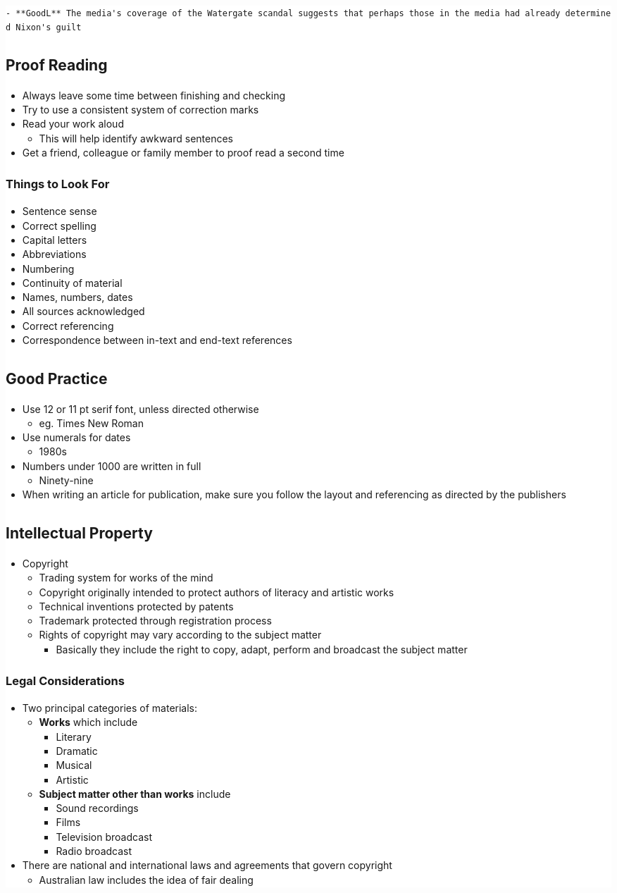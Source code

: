 	- **GoodL** The media's coverage of the Watergate scandal suggests that perhaps those in the media had already determined Nixon's guilt

## Proof Reading

- Always leave some time between finishing and checking
- Try to use a consistent system of correction marks
- Read your work aloud
	- This will help identify awkward sentences
- Get a friend, colleague or family member to proof read a second time

### Things to Look For

- Sentence sense
- Correct spelling
- Capital letters
- Abbreviations
- Numbering
- Continuity of material
- Names, numbers, dates
- All sources acknowledged
- Correct referencing
- Correspondence between in-text and end-text references

## Good Practice

- Use 12 or 11 pt serif font, unless directed otherwise
	- eg. Times New Roman
- Use numerals for dates
	- 1980s
- Numbers under 1000 are written in full
	- Ninety-nine
- When writing an article for publication, make sure you follow the layout and referencing as directed by the publishers

## Intellectual Property

- Copyright
	- Trading system for works of the mind
	- Copyright originally intended to protect authors of literacy and artistic works
	- Technical inventions protected by patents
	- Trademark protected through registration process
	- Rights of copyright may vary according to the subject matter
		- Basically they include the right to copy, adapt, perform and broadcast the subject matter

### Legal Considerations

- Two principal categories of materials:
	- **Works** which include
		- Literary
		- Dramatic
		- Musical
		- Artistic
	- **Subject matter other than works** include
		- Sound recordings
		- Films
		- Television broadcast
		- Radio broadcast
- There are national and international laws and agreements that govern copyright
	- Australian law includes the idea of fair dealing
